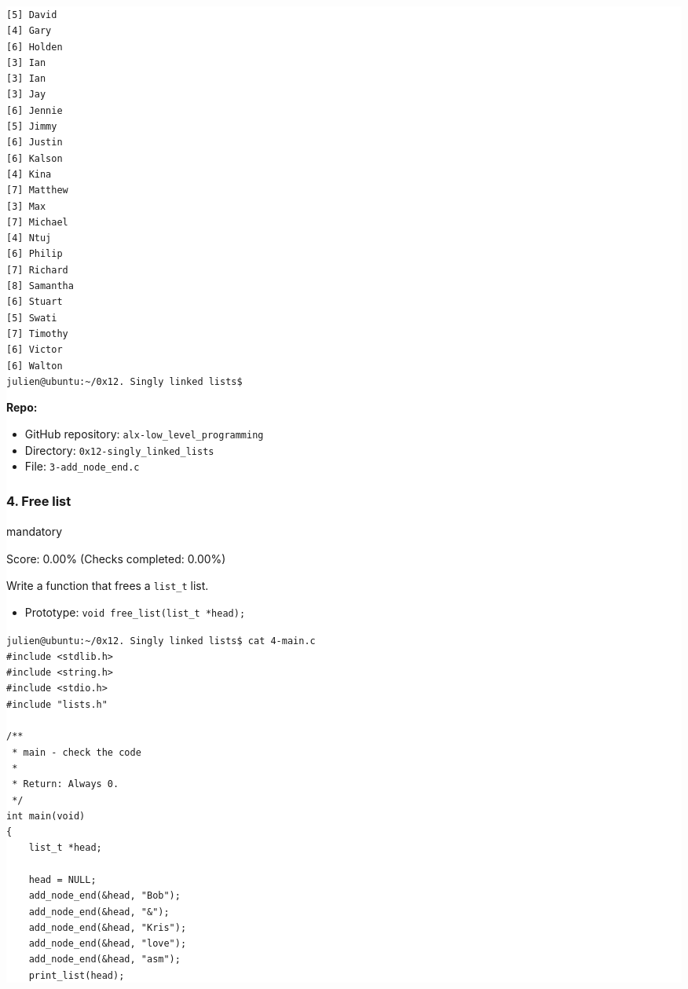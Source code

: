 ```
[5] David
[4] Gary
[6] Holden
[3] Ian
[3] Ian
[3] Jay
[6] Jennie
[5] Jimmy
[6] Justin
[6] Kalson
[4] Kina
[7] Matthew
[3] Max
[7] Michael
[4] Ntuj
[6] Philip
[7] Richard
[8] Samantha
[6] Stuart
[5] Swati
[7] Timothy
[6] Victor
[6] Walton
julien@ubuntu:~/0x12. Singly linked lists$

```

**Repo:**

-   GitHub repository: `alx-low_level_programming`
-   Directory: `0x12-singly_linked_lists`
-   File: `3-add_node_end.c`

### 4\. Free list

mandatory

Score: 0.00% (Checks completed: 0.00%)

Write a function that frees a `list_t` list.

-   Prototype: `void free_list(list_t *head);`

```
julien@ubuntu:~/0x12. Singly linked lists$ cat 4-main.c
#include <stdlib.h>
#include <string.h>
#include <stdio.h>
#include "lists.h"

/**
 * main - check the code
 *
 * Return: Always 0.
 */
int main(void)
{
    list_t *head;

    head = NULL;
    add_node_end(&head, "Bob");
    add_node_end(&head, "&");
    add_node_end(&head, "Kris");
    add_node_end(&head, "love");
    add_node_end(&head, "asm");
    print_list(head);
```